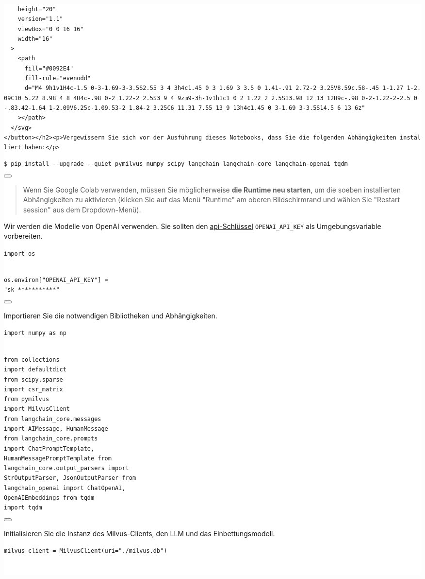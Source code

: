         height="20"
        version="1.1"
        viewBox="0 0 16 16"
        width="16"
      >
        <path
          fill="#0092E4"
          fill-rule="evenodd"
          d="M4 9h1v1H4c-1.5 0-3-1.69-3-3.5S2.55 3 4 3h4c1.45 0 3 1.69 3 3.5 0 1.41-.91 2.72-2 3.25V8.59c.58-.45 1-1.27 1-2.09C10 5.22 8.98 4 8 4H4c-.98 0-2 1.22-2 2.5S3 9 4 9zm9-3h-1v1h1c1 0 2 1.22 2 2.5S13.98 12 13 12H9c-.98 0-2-1.22-2-2.5 0-.83.42-1.64 1-2.09V6.25c-1.09.53-2 1.84-2 3.25C6 11.31 7.55 13 9 13h4c1.45 0 3-1.69 3-3.5S14.5 6 13 6z"
        ></path>
      </svg>
    </button></h2><p>Vergewissern Sie sich vor der Ausführung dieses Notebooks, dass Sie die folgenden Abhängigkeiten installiert haben:</p>
<pre><code translate="no" class="language-python">$ pip install --upgrade --quiet pymilvus numpy scipy langchain langchain-core langchain-openai tqdm
<button class="copy-code-btn"></button></code></pre>
<blockquote>
<p>Wenn Sie Google Colab verwenden, müssen Sie möglicherweise <strong>die Runtime neu starten</strong>, um die soeben installierten Abhängigkeiten zu aktivieren (klicken Sie auf das Menü "Runtime" am oberen Bildschirmrand und wählen Sie "Restart session" aus dem Dropdown-Menü).</p>
</blockquote>
<p>Wir werden die Modelle von OpenAI verwenden. Sie sollten den <a href="https://platform.openai.com/docs/quickstart">api-Schlüssel</a> <code translate="no">OPENAI_API_KEY</code> als Umgebungsvariable vorbereiten.</p>
<pre><code translate="no" class="language-python"><span class="hljs-keyword">import</span> os

os.environ[<span class="hljs-string">&quot;OPENAI_API_KEY&quot;</span>] = <span class="hljs-string">&quot;sk-***********&quot;</span>
<button class="copy-code-btn"></button></code></pre>
<p>Importieren Sie die notwendigen Bibliotheken und Abhängigkeiten.</p>
<pre><code translate="no" class="language-python"><span class="hljs-keyword">import</span> numpy <span class="hljs-keyword">as</span> np

<span class="hljs-keyword">from</span> collections <span class="hljs-keyword">import</span> defaultdict
<span class="hljs-keyword">from</span> scipy.sparse <span class="hljs-keyword">import</span> csr_matrix
<span class="hljs-keyword">from</span> pymilvus <span class="hljs-keyword">import</span> MilvusClient
<span class="hljs-keyword">from</span> langchain_core.messages <span class="hljs-keyword">import</span> AIMessage, HumanMessage
<span class="hljs-keyword">from</span> langchain_core.prompts <span class="hljs-keyword">import</span> ChatPromptTemplate, HumanMessagePromptTemplate
<span class="hljs-keyword">from</span> langchain_core.output_parsers <span class="hljs-keyword">import</span> StrOutputParser, JsonOutputParser
<span class="hljs-keyword">from</span> langchain_openai <span class="hljs-keyword">import</span> ChatOpenAI, OpenAIEmbeddings
<span class="hljs-keyword">from</span> tqdm <span class="hljs-keyword">import</span> tqdm
<button class="copy-code-btn"></button></code></pre>
<p>Initialisieren Sie die Instanz des Milvus-Clients, den LLM und das Einbettungsmodell.</p>
<pre><code translate="no" class="language-python">milvus_client = MilvusClient(uri=<span class="hljs-string">&quot;./milvus.db&quot;</span>)
